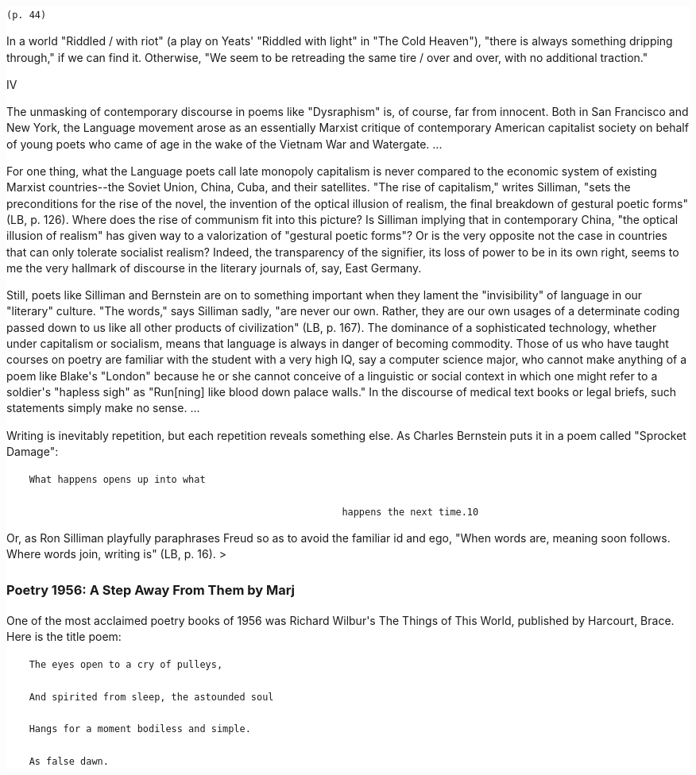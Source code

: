     (p. 44)

In a world "Riddled / with riot" (a play on Yeats' "Riddled with light" in "The Cold Heaven"), "there is always something dripping through," if we can find it. Otherwise, "We seem to be retreading the same tire / over and over, with no additional traction."

IV

The unmasking of contemporary discourse in poems like "Dysraphism" is, of course, far from innocent. Both in San Francisco and New York, the Language movement arose as an essentially Marxist critique of contemporary American capitalist society on behalf of young poets who came of age in the wake of the Vietnam War and Watergate. ...

For one thing, what the Language poets call late monopoly capitalism is never compared to the economic system of existing Marxist countries--the Soviet Union, China, Cuba, and their satellites. "The rise of capitalism," writes Silliman, "sets the preconditions for the rise of the novel, the invention of the optical illusion of realism, the final breakdown of gestural poetic forms" (LB, p. 126). Where does the rise of communism fit into this picture? Is Silliman implying that in contemporary China, "the optical illusion of realism" has given way to a valorization of "gestural poetic forms"? Or is the very opposite not the case in countries that can only tolerate socialist realism? Indeed, the transparency of the signifier, its loss of power to be in its own right, seems to me the very hallmark of discourse in the literary journals of, say, East Germany.

Still, poets like Silliman and Bernstein are on to something important when they lament the "invisibility" of language in our "literary" culture. "The words," says Silliman sadly, "are never our own. Rather, they are our own usages of a determinate coding passed down to us like all other products of civilization" (LB, p. 167). The dominance of a sophisticated technology, whether under capitalism or socialism, means that language is always in danger of becoming commodity. Those of us who have taught courses on poetry are familiar with the student with a very high IQ, say a computer science major, who cannot make anything of a poem like Blake's "London" because he or she cannot conceive of a linguistic or social context in which one might refer to a soldier's "hapless sigh" as "Run[ning] like blood down palace walls." In the discourse of medical text books or legal briefs, such statements simply make no sense. ...

Writing is inevitably repetition, but each repetition reveals something else. As Charles Bernstein puts it in a poem called "Sprocket Damage":

        What happens opens up into what

                                                               happens the next time.10

Or, as Ron Silliman playfully paraphrases Freud so as to avoid the familiar id and ego, "When words are, meaning soon follows. Where words join, writing is" (LB, p. 16). > 

### Poetry 1956: A Step Away From Them by Marj

One of the most acclaimed poetry books of 1956 was Richard Wilbur's The Things of This World, published by Harcourt, Brace. Here is the title poem:


        The eyes open to a cry of pulleys,

        And spirited from sleep, the astounded soul

        Hangs for a moment bodiless and simple.

        As false dawn.
